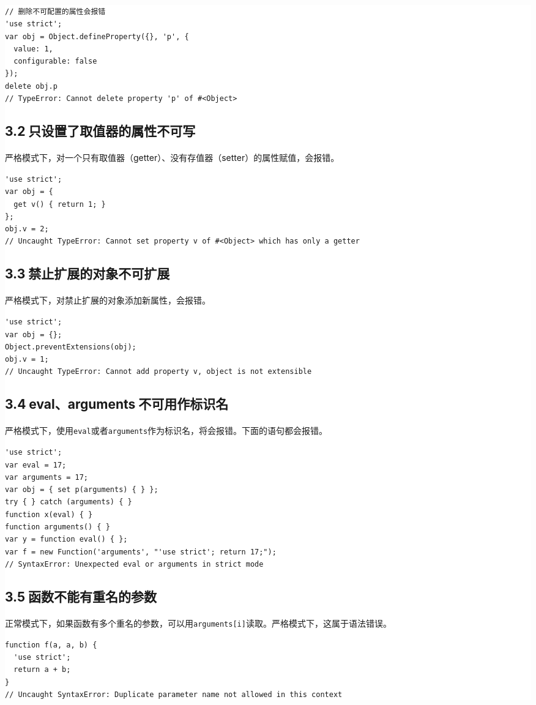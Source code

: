 
	// 删除不可配置的属性会报错
	'use strict';
	var obj = Object.defineProperty({}, 'p', {
	  value: 1,
	  configurable: false
	});
	delete obj.p
	// TypeError: Cannot delete property 'p' of #<Object>

## 3.2 只设置了取值器的属性不可写

严格模式下，对一个只有取值器（getter）、没有存值器（setter）的属性赋值，会报错。

	'use strict';
	var obj = {
	  get v() { return 1; }
	};
	obj.v = 2;
	// Uncaught TypeError: Cannot set property v of #<Object> which has only a getter

## 3.3 禁止扩展的对象不可扩展

严格模式下，对禁止扩展的对象添加新属性，会报错。

	'use strict';
	var obj = {};
	Object.preventExtensions(obj);
	obj.v = 1;
	// Uncaught TypeError: Cannot add property v, object is not extensible


## 3.4 eval、arguments 不可用作标识名

严格模式下，使用`eval`或者`arguments`作为标识名，将会报错。下面的语句都会报错。

	'use strict';
	var eval = 17;
	var arguments = 17;
	var obj = { set p(arguments) { } };
	try { } catch (arguments) { }
	function x(eval) { }
	function arguments() { }
	var y = function eval() { };
	var f = new Function('arguments', "'use strict'; return 17;");
	// SyntaxError: Unexpected eval or arguments in strict mode


## 3.5 函数不能有重名的参数

正常模式下，如果函数有多个重名的参数，可以用`arguments[i]`读取。严格模式下，这属于语法错误。

	function f(a, a, b) {
	  'use strict';
	  return a + b;
	}
	// Uncaught SyntaxError: Duplicate parameter name not allowed in this context
